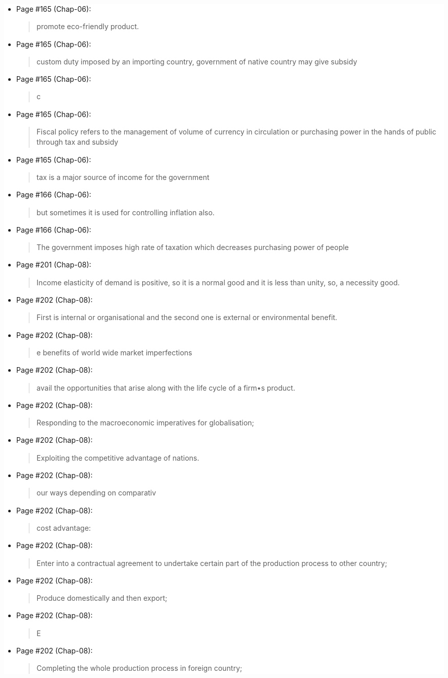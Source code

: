  * Page #165 (Chap-06):
   > promote eco-friendly product.

 * Page #165 (Chap-06):
   > custom  duty  imposed  by  an importing country, government of native country may give subsidy

 * Page #165 (Chap-06):
   > c

 * Page #165 (Chap-06):
   > Fiscal  policy  refers  to  the  management  of  volume  of currency in circulation or purchasing power in the hands of public through tax and subsidy

 * Page #165 (Chap-06):
   > tax is a major source of income for the government

 * Page #166 (Chap-06):
   > but  sometimes  it  is  used  for  controlling  inflation  also.

 * Page #166 (Chap-06):
   > The  government imposes high rate of taxation which decreases purchasing power of people

 * Page #201 (Chap-08):
   > Income elasticity of demand is positive, so it is a normal good and it is less than unity, so, a necessity good.

 * Page #202 (Chap-08):
   > First is internal or organisational  and  the  second  one  is  external  or  environmental  benefit.

 * Page #202 (Chap-08):
   > e benefits of world wide market imperfections

 * Page #202 (Chap-08):
   > avail the opportunities that arise along with the life cycle of a firm•s product.

 * Page #202 (Chap-08):
   > Responding to the macroeconomic imperatives for globalisation;

 * Page #202 (Chap-08):
   > Exploiting the competitive advantage of nations.

 * Page #202 (Chap-08):
   > our ways depending on comparativ

 * Page #202 (Chap-08):
   > cost  advantage:

 * Page #202 (Chap-08):
   > Enter  into  a contractual agreement to undertake certain part of the production process to other  country;

 * Page #202 (Chap-08):
   > Produce  domestically  and  then  export;

 * Page #202 (Chap-08):
   > E

 * Page #202 (Chap-08):
   > Completing  the  whole  production  process  in  foreign country;
